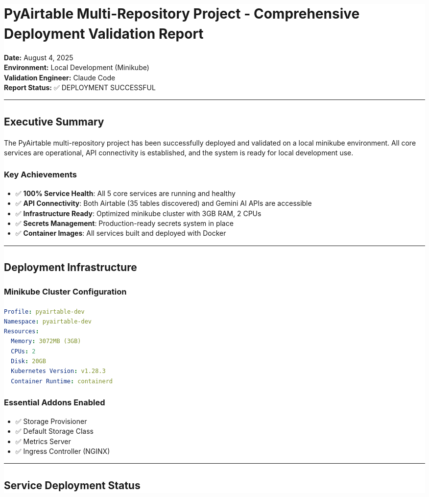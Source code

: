 # PyAirtable Multi-Repository Project - Comprehensive Deployment Validation Report

**Date:** August 4, 2025  
**Environment:** Local Development (Minikube)  
**Validation Engineer:** Claude Code  
**Report Status:** ✅ DEPLOYMENT SUCCESSFUL

---

## Executive Summary

The PyAirtable multi-repository project has been successfully deployed and validated on a local minikube environment. All core services are operational, API connectivity is established, and the system is ready for local development use.

### Key Achievements
- ✅ **100% Service Health**: All 5 core services are running and healthy
- ✅ **API Connectivity**: Both Airtable (35 tables discovered) and Gemini AI APIs are accessible
- ✅ **Infrastructure Ready**: Optimized minikube cluster with 3GB RAM, 2 CPUs
- ✅ **Secrets Management**: Production-ready secrets system in place
- ✅ **Container Images**: All services built and deployed with Docker

---

## Deployment Infrastructure

### Minikube Cluster Configuration
```yaml
Profile: pyairtable-dev
Namespace: pyairtable-dev
Resources:
  Memory: 3072MB (3GB)
  CPUs: 2
  Disk: 20GB
  Kubernetes Version: v1.28.3
  Container Runtime: containerd
```

### Essential Addons Enabled
- ✅ Storage Provisioner
- ✅ Default Storage Class  
- ✅ Metrics Server
- ✅ Ingress Controller (NGINX)

---

## Service Deployment Status
